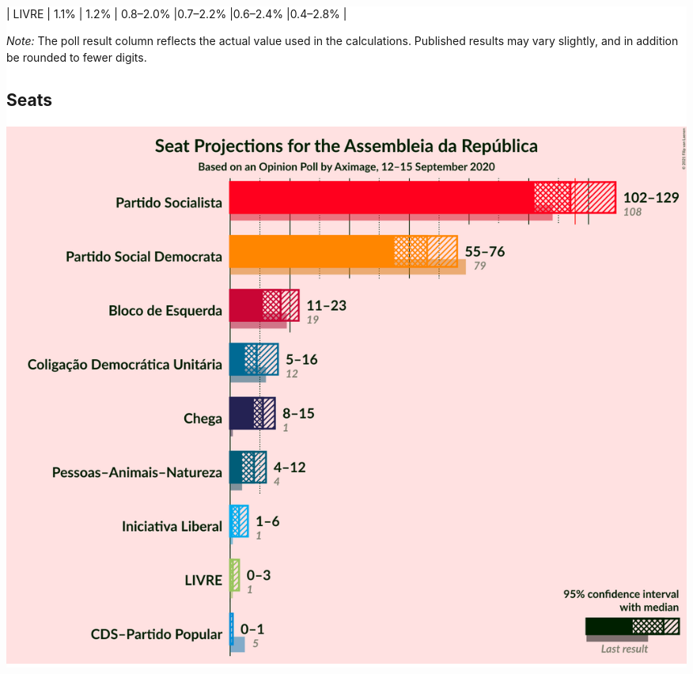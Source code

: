 | LIVRE | 1.1% | 1.2% | 0.8–2.0% |0.7–2.2% |0.6–2.4% |0.4–2.8% |

*Note:* The poll result column reflects the actual value used in the calculations. Published results may vary slightly, and in addition be rounded to fewer digits.

## Seats

![Graph with seats not yet produced](2020-09-15-Aximage-seats.png "Seats")
